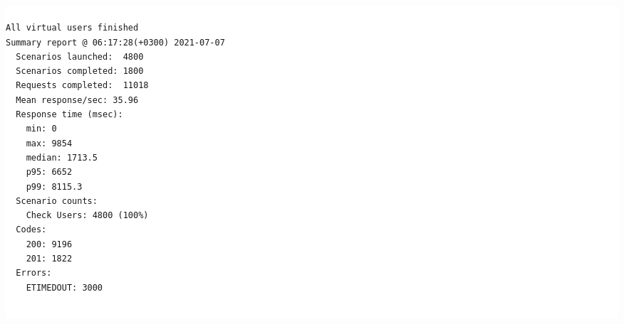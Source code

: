 ```

All virtual users finished
Summary report @ 06:17:28(+0300) 2021-07-07
  Scenarios launched:  4800
  Scenarios completed: 1800
  Requests completed:  11018
  Mean response/sec: 35.96
  Response time (msec):
    min: 0
    max: 9854
    median: 1713.5
    p95: 6652
    p99: 8115.3
  Scenario counts:
    Check Users: 4800 (100%)
  Codes:
    200: 9196
    201: 1822
  Errors:
    ETIMEDOUT: 3000
```

<br/>

